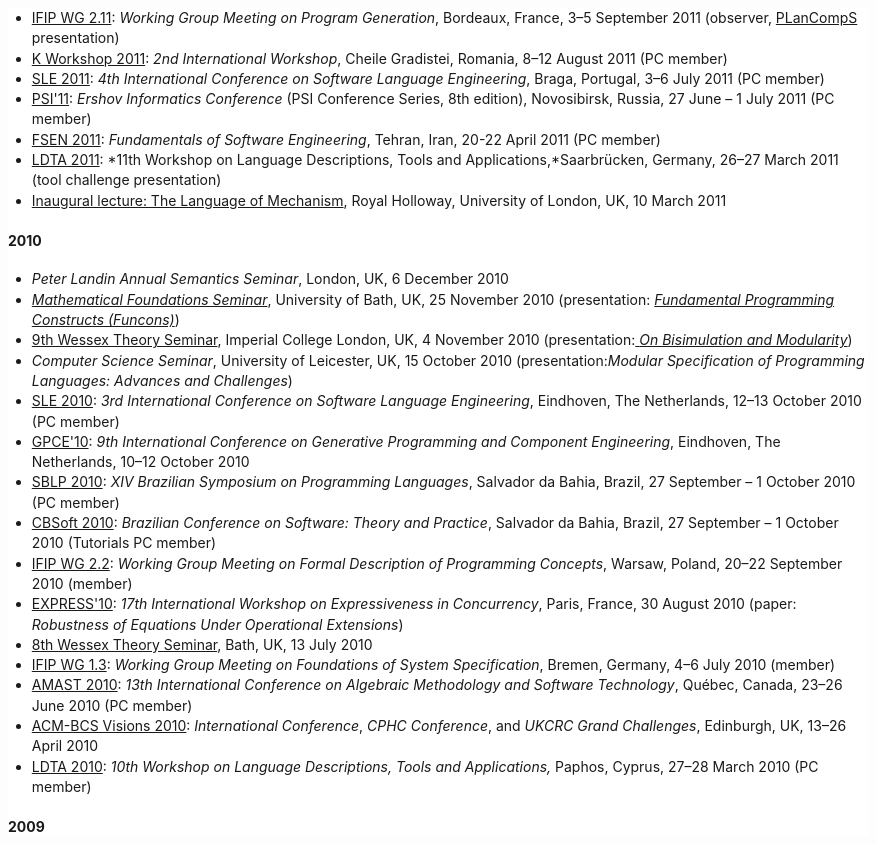 - [IFIP WG 2.11](https://wiki.hh.se/wg211/index.php/WG211/M10Schedule): *Working Group Meeting on Program Generation*, Bordeaux, France, 3–5 September 2011 (observer, [PLanCompS](http://www.plancomps.org/) presentation)
- [K Workshop 2011](http://k-framework.org/K11/): *2nd International Workshop*, Cheile Gradistei, Romania, 8–12 August 2011 (PC member)
- [SLE 2011](http://planet-sl.org/sle2011/): *4th International Conference on Software Language Engineering*, Braga, Portugal, 3–6 July 2011 (PC member)
- [PSI'11](http://psi.nsc.ru/): *Ershov Informatics Conference* (PSI Conference Series, 8th edition), Novosibirsk, Russia, 27 June – 1 July 2011 (PC member)
- [FSEN 2011](http://fsen.ir/2011/): *Fundamentals of Software Engineering*, Tehran, Iran, 20-22 April 2011 (PC member)
- [LDTA 2011](http://ldta.info/): *11th Workshop on Language Descriptions, Tools and Applications,*Saarbrücken, Germany, 26–27 March 2011 (tool challenge presentation)
- [Inaugural lecture: The Language of Mechanism](http://www.cs.rhul.ac.uk/Outreach/News-and-Events/seminars.htm), Royal Holloway, University of London, UK, 10 March 2011

#### 2010

- *Peter Landin Annual Semantics Seminar*, London, UK, 6 December 2010
- [*Mathematical Foundations Seminar*](http://www.bath.ac.uk/comp-sci/research/seminars/mathfound_series.php), University of Bath, UK, 25 November 2010 (presentation: [*Fundamental Programming Constructs (Funcons)*](http://www.bath.ac.uk/comp-sci/research/seminars/view_seminar.php?ID=326))
- [9th Wessex Theory Seminar](http://wiki.bath.ac.uk/display/wessex/9th+Wessex+Theory+Seminar), Imperial College London, UK, 4 November 2010 (presentation:[ *On Bisimulation and Modularity*](http://wiki.bath.ac.uk/display/wessex/9th+Wessex+Theory+Seminar#9thWessexTheorySeminar-peter))
- *Computer Science Seminar*, University of Leicester, UK, 15 October 2010 (presentation:*Modular Specification of Programming Languages: Advances and Challenges*)
- [SLE 2010](http://planet-sl.org/sle2010/): *3rd International Conference on Software Language Engineering*, Eindhoven, The Netherlands, 12–13 October 2010 (PC member)
- [GPCE'10](http://program-transformation.org/GPCE10/WebHome): *9th International Conference on Generative Programming and Component Engineering*, Eindhoven, The Netherlands, 10–12 October 2010
- [SBLP 2010](http://wiki.dcc.ufba.br/CBSOFT/SBLP2010): *XIV Brazilian Symposium on Programming Languages*, Salvador da Bahia, Brazil, 27 September – 1 October 2010 (PC member)
- [CBSoft 2010](http://wiki.dcc.ufba.br/CBSOFT/): *Brazilian Conference on Software: Theory and Practice*, Salvador da Bahia, Brazil, 27 September – 1 October 2010 (Tutorials PC member)
- [IFIP WG 2.2](http://www.cs.unibo.it/wg22/): *Working Group Meeting on Formal Description of Programming Concepts*, Warsaw, Poland, 20–22 September 2010 (member)
- [EXPRESS'10](http://csd.informatik.uni-oldenburg.de/~sib/EXPRESS10/): *17th International Workshop on Expressiveness in Concurrency*, Paris, France, 30 August 2010 (paper: *Robustness of Equations Under Operational Extensions*)
- [8th Wessex Theory Seminar](http://wiki.bath.ac.uk/display/wessex/8th+Wessex+Theory+Seminar), Bath, UK, 13 July 2010
- [IFIP WG 1.3](http://homepage.mac.com/fiadeiroj/jose/IFIP-WG1.3/): *Working Group Meeting on Foundations of System Specification*, Bremen, Germany, 4–6 July 2010 (member)
- [AMAST 2010](http://mpc-amast2010.fsg.ulaval.ca/amast/): *13th International Conference on Algebraic Methodology and Software Technology*, Québec, Canada, 23–26 June 2010 (PC member)
- [ACM-BCS Visions 2010](http://www.bcs.org/server.php?show=nav.11980): *International Conference*, *CPHC Conference*, and *UKCRC Grand Challenges*, Edinburgh, UK, 13–26 April 2010
- [LDTA 2010](http://ldta.info/): *10th Workshop on Language Descriptions, Tools and Applications,* Paphos, Cyprus, 27–28 March 2010 (PC member)

#### 2009
